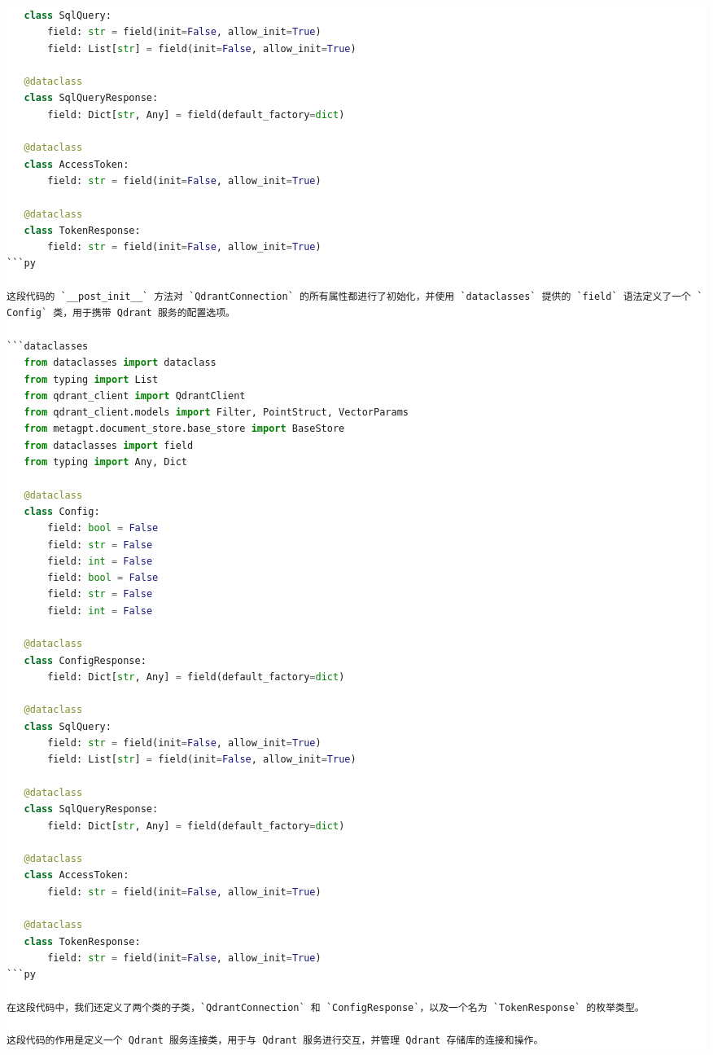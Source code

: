 ```py
   class SqlQuery:
       field: str = field(init=False, allow_init=True)
       field: List[str] = field(init=False, allow_init=True)
   
   @dataclass
   class SqlQueryResponse:
       field: Dict[str, Any] = field(default_factory=dict)
   
   @dataclass
   class AccessToken:
       field: str = field(init=False, allow_init=True)
   
   @dataclass
   class TokenResponse:
       field: str = field(init=False, allow_init=True)
```py

这段代码的 `__post_init__` 方法对 `QdrantConnection` 的所有属性都进行了初始化，并使用 `dataclasses` 提供的 `field` 语法定义了一个 `Config` 类，用于携带 Qdrant 服务的配置选项。

```dataclasses
   from dataclasses import dataclass
   from typing import List
   from qdrant_client import QdrantClient
   from qdrant_client.models import Filter, PointStruct, VectorParams
   from metagpt.document_store.base_store import BaseStore
   from dataclasses import field
   from typing import Any, Dict
   
   @dataclass
   class Config:
       field: bool = False
       field: str = False
       field: int = False
       field: bool = False
       field: str = False
       field: int = False
   
   @dataclass
   class ConfigResponse:
       field: Dict[str, Any] = field(default_factory=dict)
   
   @dataclass
   class SqlQuery:
       field: str = field(init=False, allow_init=True)
       field: List[str] = field(init=False, allow_init=True)
   
   @dataclass
   class SqlQueryResponse:
       field: Dict[str, Any] = field(default_factory=dict)
   
   @dataclass
   class AccessToken:
       field: str = field(init=False, allow_init=True)
   
   @dataclass
   class TokenResponse:
       field: str = field(init=False, allow_init=True)
```py

在这段代码中，我们还定义了两个类的子类，`QdrantConnection` 和 `ConfigResponse`，以及一个名为 `TokenResponse` 的枚举类型。

这段代码的作用是定义一个 Qdrant 服务连接类，用于与 Qdrant 服务进行交互，并管理 Qdrant 存储库的连接和操作。
```